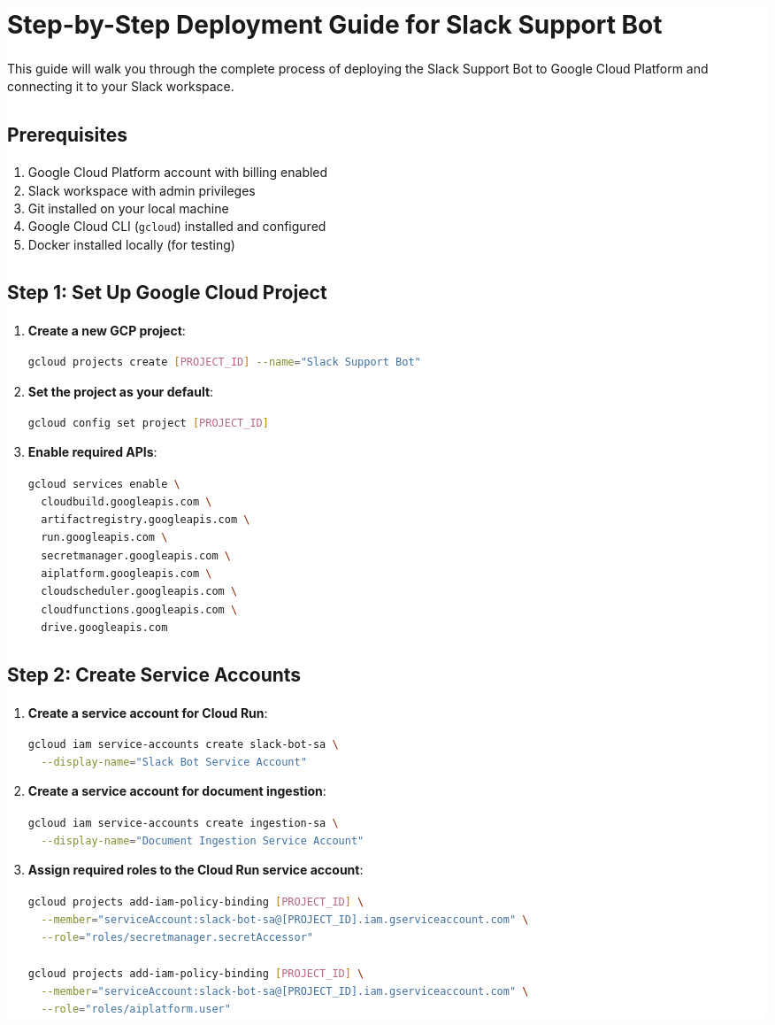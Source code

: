 # Step-by-Step Deployment Guide for Slack Support Bot

This guide will walk you through the complete process of deploying the Slack Support Bot to Google Cloud Platform and connecting it to your Slack workspace.

## Prerequisites

1. Google Cloud Platform account with billing enabled
2. Slack workspace with admin privileges
3. Git installed on your local machine
4. Google Cloud CLI (`gcloud`) installed and configured
5. Docker installed locally (for testing)

## Step 1: Set Up Google Cloud Project

1. **Create a new GCP project**:
   ```bash
   gcloud projects create [PROJECT_ID] --name="Slack Support Bot"
   ```

2. **Set the project as your default**:
   ```bash
   gcloud config set project [PROJECT_ID]
   ```

3. **Enable required APIs**:
   ```bash
   gcloud services enable \
     cloudbuild.googleapis.com \
     artifactregistry.googleapis.com \
     run.googleapis.com \
     secretmanager.googleapis.com \
     aiplatform.googleapis.com \
     cloudscheduler.googleapis.com \
     cloudfunctions.googleapis.com \
     drive.googleapis.com
   ```

## Step 2: Create Service Accounts

1. **Create a service account for Cloud Run**:
   ```bash
   gcloud iam service-accounts create slack-bot-sa \
     --display-name="Slack Bot Service Account"
   ```

2. **Create a service account for document ingestion**:
   ```bash
   gcloud iam service-accounts create ingestion-sa \
     --display-name="Document Ingestion Service Account"
   ```

3. **Assign required roles to the Cloud Run service account**:
   ```bash
   gcloud projects add-iam-policy-binding [PROJECT_ID] \
     --member="serviceAccount:slack-bot-sa@[PROJECT_ID].iam.gserviceaccount.com" \
     --role="roles/secretmanager.secretAccessor"

   gcloud projects add-iam-policy-binding [PROJECT_ID] \
     --member="serviceAccount:slack-bot-sa@[PROJECT_ID].iam.gserviceaccount.com" \
     --role="roles/aiplatform.user"
   ```
